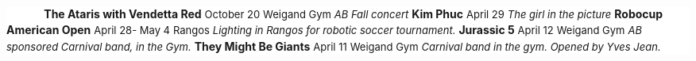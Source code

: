   <tr>
    <td width="20"></td>
    <td colspan="3"><font size="-1"><i> </i></font></td>
  </tr>


  <tr>
    <td colspan="4" bgcolor="#990000" align="left"><FONT color="#FFFFFF"><B>
      &nbsp;&nbsp;2003</B></FONT></td>
  </tr>

  <tr>
    <td width="20"></td>
    <td width="70%"><b>The Ataris with Vendetta Red</b></td>
    <td nowrap><font size="-1">October 20</font></td>
    <td nowrap><font size="-1">Weigand Gym</font></td>
  </tr>
  <tr>
    <td width="20"></td>
    <td colspan="3"><font size="-1"><i>AB Fall concert</i></font></td>
  </tr>
  <tr>
    <td width="20"></td>
    <td width="70%"><b>Kim Phuc</b></td>
    <td nowrap><font size="-1">April 29</font></td>
    <td nowrap><font size="-1"> </font></td>
  </tr>
  <tr>
    <td width="20"></td>
    <td colspan="3"><font size="-1"><i>The girl in the picture</i></font></td>
  </tr>
  <tr>
    <td width="20"></td>
    <td width="70%"><b>Robocup American Open</b></td>
    <td nowrap><font size="-1">April&nbsp;28- May&nbsp;4</font></td>
    <td nowrap><font size="-1">Rangos</font></td>
  </tr>
  <tr>
    <td width="20"></td>
    <td colspan="3"><font size="-1"><i>Lighting in Rangos for robotic soccer
      tournament.</i></font></td>
  </tr>
  <tr>
    <td width="20"></td>
    <td width="70%"><b>Jurassic 5</b></td>
    <td nowrap><font size="-1">April 12</font></td>
    <td nowrap><font size="-1">Weigand Gym</font></td>
  </tr>
  <tr>
    <td width="20"></td>
    <td colspan="3"><font size="-1"><i>AB sponsored Carnival band, in the
      Gym.</i></font></td>
  </tr>
  <tr>
    <td width="20"></td>
    <td width="70%"><b>They Might Be Giants</b></td>
    <td nowrap><font size="-1">April 11</font></td>
    <td nowrap><font size="-1">Weigand Gym</font></td>
  </tr>
  <tr>
    <td width="20"></td>
    <td colspan="3"><font size="-1"><i>Carnival band in the gym. Opened by
      Yves Jean.</i></font></td>
  </tr>
  <tr>